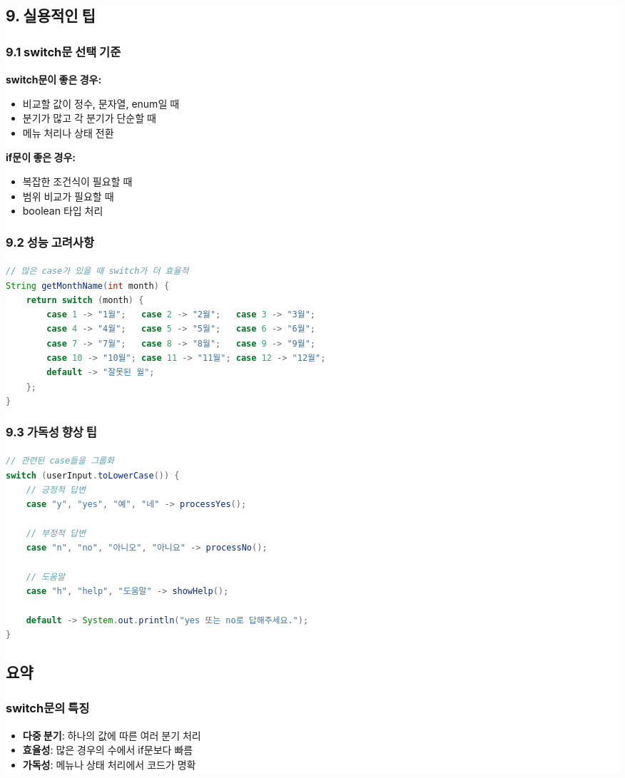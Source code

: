 ## 9. 실용적인 팁

### 9.1 switch문 선택 기준
**switch문이 좋은 경우:**
- 비교할 값이 정수, 문자열, enum일 때
- 분기가 많고 각 분기가 단순할 때
- 메뉴 처리나 상태 전환

**if문이 좋은 경우:**
- 복잡한 조건식이 필요할 때
- 범위 비교가 필요할 때
- boolean 타입 처리

### 9.2 성능 고려사항
```java
// 많은 case가 있을 때 switch가 더 효율적
String getMonthName(int month) {
    return switch (month) {
        case 1 -> "1월";   case 2 -> "2월";   case 3 -> "3월";
        case 4 -> "4월";   case 5 -> "5월";   case 6 -> "6월";
        case 7 -> "7월";   case 8 -> "8월";   case 9 -> "9월";
        case 10 -> "10월"; case 11 -> "11월"; case 12 -> "12월";
        default -> "잘못된 월";
    };
}
```

### 9.3 가독성 향상 팁
```java
// 관련된 case들을 그룹화
switch (userInput.toLowerCase()) {
    // 긍정적 답변
    case "y", "yes", "예", "네" -> processYes();
    
    // 부정적 답변  
    case "n", "no", "아니오", "아니요" -> processNo();
    
    // 도움말
    case "h", "help", "도움말" -> showHelp();
    
    default -> System.out.println("yes 또는 no로 답해주세요.");
}
```

## 요약

### switch문의 특징
- **다중 분기**: 하나의 값에 따른 여러 분기 처리
- **효율성**: 많은 경우의 수에서 if문보다 빠름
- **가독성**: 메뉴나 상태 처리에서 코드가 명확
